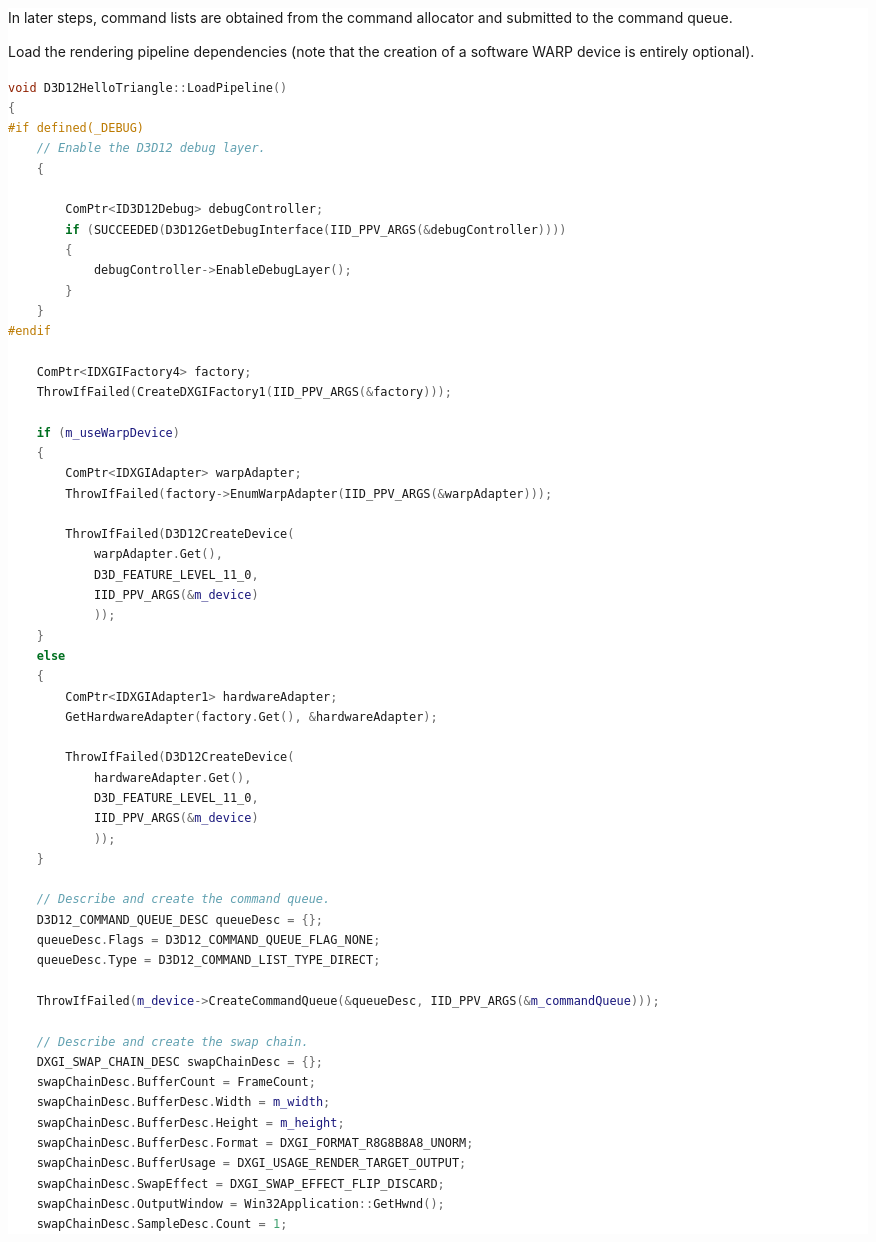 In later steps, command lists are obtained from the command allocator and submitted to the command queue.

Load the rendering pipeline dependencies (note that the creation of a software WARP device is entirely optional).


```C++
void D3D12HelloTriangle::LoadPipeline()
{
#if defined(_DEBUG)
    // Enable the D3D12 debug layer.
    {
        
        ComPtr<ID3D12Debug> debugController;
        if (SUCCEEDED(D3D12GetDebugInterface(IID_PPV_ARGS(&debugController))))
        {
            debugController->EnableDebugLayer();
        }
    }
#endif

    ComPtr<IDXGIFactory4> factory;
    ThrowIfFailed(CreateDXGIFactory1(IID_PPV_ARGS(&factory)));

    if (m_useWarpDevice)
    {
        ComPtr<IDXGIAdapter> warpAdapter;
        ThrowIfFailed(factory->EnumWarpAdapter(IID_PPV_ARGS(&warpAdapter)));

        ThrowIfFailed(D3D12CreateDevice(
            warpAdapter.Get(),
            D3D_FEATURE_LEVEL_11_0,
            IID_PPV_ARGS(&m_device)
            ));
    }
    else
    {
        ComPtr<IDXGIAdapter1> hardwareAdapter;
        GetHardwareAdapter(factory.Get(), &hardwareAdapter);

        ThrowIfFailed(D3D12CreateDevice(
            hardwareAdapter.Get(),
            D3D_FEATURE_LEVEL_11_0,
            IID_PPV_ARGS(&m_device)
            ));
    }

    // Describe and create the command queue.
    D3D12_COMMAND_QUEUE_DESC queueDesc = {};
    queueDesc.Flags = D3D12_COMMAND_QUEUE_FLAG_NONE;
    queueDesc.Type = D3D12_COMMAND_LIST_TYPE_DIRECT;

    ThrowIfFailed(m_device->CreateCommandQueue(&queueDesc, IID_PPV_ARGS(&m_commandQueue)));

    // Describe and create the swap chain.
    DXGI_SWAP_CHAIN_DESC swapChainDesc = {};
    swapChainDesc.BufferCount = FrameCount;
    swapChainDesc.BufferDesc.Width = m_width;
    swapChainDesc.BufferDesc.Height = m_height;
    swapChainDesc.BufferDesc.Format = DXGI_FORMAT_R8G8B8A8_UNORM;
    swapChainDesc.BufferUsage = DXGI_USAGE_RENDER_TARGET_OUTPUT;
    swapChainDesc.SwapEffect = DXGI_SWAP_EFFECT_FLIP_DISCARD;
    swapChainDesc.OutputWindow = Win32Application::GetHwnd();
    swapChainDesc.SampleDesc.Count = 1;
```